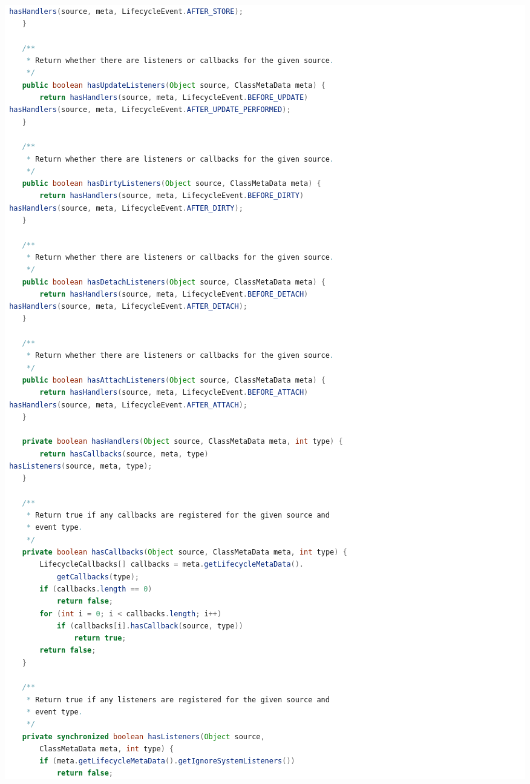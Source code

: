 ```java
 hasHandlers(source, meta, LifecycleEvent.AFTER_STORE);
    }

    /**
     * Return whether there are listeners or callbacks for the given source.
     */
    public boolean hasUpdateListeners(Object source, ClassMetaData meta) {
        return hasHandlers(source, meta, LifecycleEvent.BEFORE_UPDATE)
 hasHandlers(source, meta, LifecycleEvent.AFTER_UPDATE_PERFORMED);
    }

    /**
     * Return whether there are listeners or callbacks for the given source.
     */
    public boolean hasDirtyListeners(Object source, ClassMetaData meta) {
        return hasHandlers(source, meta, LifecycleEvent.BEFORE_DIRTY)
 hasHandlers(source, meta, LifecycleEvent.AFTER_DIRTY);
    }

    /**
     * Return whether there are listeners or callbacks for the given source.
     */
    public boolean hasDetachListeners(Object source, ClassMetaData meta) {
        return hasHandlers(source, meta, LifecycleEvent.BEFORE_DETACH)
 hasHandlers(source, meta, LifecycleEvent.AFTER_DETACH);
    }

    /**
     * Return whether there are listeners or callbacks for the given source.
     */
    public boolean hasAttachListeners(Object source, ClassMetaData meta) {
        return hasHandlers(source, meta, LifecycleEvent.BEFORE_ATTACH)
 hasHandlers(source, meta, LifecycleEvent.AFTER_ATTACH);
    }

    private boolean hasHandlers(Object source, ClassMetaData meta, int type) {
        return hasCallbacks(source, meta, type)
 hasListeners(source, meta, type);
    }

    /**
     * Return true if any callbacks are registered for the given source and
     * event type.
     */
    private boolean hasCallbacks(Object source, ClassMetaData meta, int type) {
        LifecycleCallbacks[] callbacks = meta.getLifecycleMetaData().
            getCallbacks(type);
        if (callbacks.length == 0)
            return false;
        for (int i = 0; i < callbacks.length; i++)
            if (callbacks[i].hasCallback(source, type))
                return true;
        return false;
    }

    /**
     * Return true if any listeners are registered for the given source and
     * event type.
     */
    private synchronized boolean hasListeners(Object source,
        ClassMetaData meta, int type) {
        if (meta.getLifecycleMetaData().getIgnoreSystemListeners())
            return false;
```